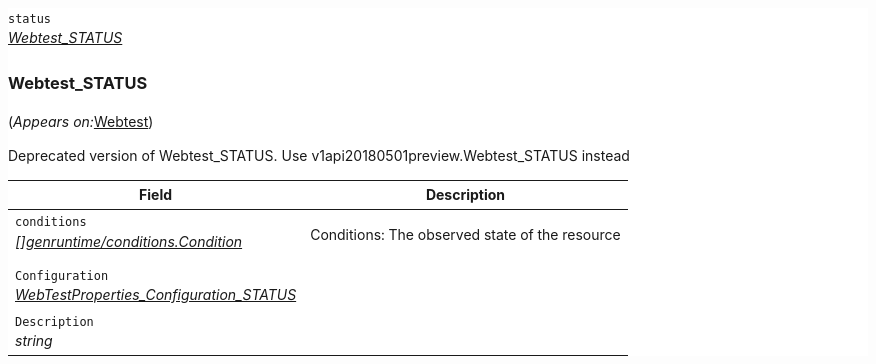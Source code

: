 </table>
</td>
</tr>
<tr>
<td>
<code>status</code><br/>
<em>
<a href="#insights.azure.com/v1beta20180501preview.Webtest_STATUS">
Webtest_STATUS
</a>
</em>
</td>
<td>
</td>
</tr>
</tbody>
</table>
<h3 id="insights.azure.com/v1beta20180501preview.Webtest_STATUS">Webtest_STATUS
</h3>
<p>
(<em>Appears on:</em><a href="#insights.azure.com/v1beta20180501preview.Webtest">Webtest</a>)
</p>
<div>
<p>Deprecated version of Webtest_STATUS. Use v1api20180501preview.Webtest_STATUS instead</p>
</div>
<table>
<thead>
<tr>
<th>Field</th>
<th>Description</th>
</tr>
</thead>
<tbody>
<tr>
<td>
<code>conditions</code><br/>
<em>
<a href="https://pkg.go.dev/github.com/Azure/azure-service-operator/v2/pkg/genruntime#Condition">
[]genruntime/conditions.Condition
</a>
</em>
</td>
<td>
<p>Conditions: The observed state of the resource</p>
</td>
</tr>
<tr>
<td>
<code>Configuration</code><br/>
<em>
<a href="#insights.azure.com/v1beta20180501preview.WebTestProperties_Configuration_STATUS">
WebTestProperties_Configuration_STATUS
</a>
</em>
</td>
<td>
</td>
</tr>
<tr>
<td>
<code>Description</code><br/>
<em>
string
</em>